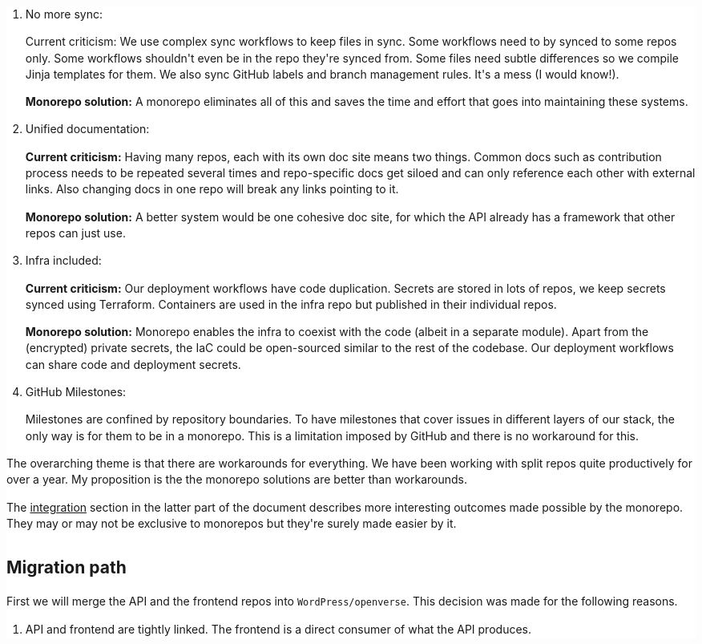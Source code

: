 1. No more sync:

   Current criticism: We use complex sync workflows to keep files in sync. Some
   workflows need to by synced to some repos only. Some workflows shouldn't even
   be in the repo they're synced from. Some files need subtle differences so we
   compile Jinja templates for them. We also sync GitHub labels and branch
   management rules. It's a mess (I would know!).

   **Monorepo solution:** A monorepo eliminates all of this and saves the time
   and effort that goes into maintaining these systems.

1. Unified documentation:

   **Current criticism:** Having many repos, each with its own doc site means
   two things. Common docs such as contribution process needs to be repeated
   several times and repo-specific docs get siloed and can only reference each
   other with external links. Also changing docs in one repo will break any
   links pointing to it.

   **Monorepo solution:** A better system would be one cohesive doc site, for
   which the API already has a framework that other repos can just use.

1. Infra included:

   **Current criticism:** Our deployment workflows have code duplication.
   Secrets are stored in lots of repos, we keep secrets synced using Terraform.
   Containers are used in the infra repo but published in their individual
   repos.

   **Monorepo solution:** Monorepo enables the infra to coexist with the code
   (albeit in a separate module). Apart from the (encrypted) private secrets,
   the IaC could be open-sourced similar to the rest of the codebase. Our
   deployment workflows can share code and deployment secrets.

1. GitHub Milestones:

   Milestones are confined by repository boundaries. To have milestones that
   cover issues in different layers of our stack, the only way is for them to be
   in a monorepo. This is a limitation imposed by GitHub and there is no
   workaround for this.

The overarching theme is that there are workarounds for everything. We have been
working with split repos quite productively for over a year. My proposition is
the the monorepo solutions are better than workarounds.

The [integration](#step-4-integration) section in the latter part of the
document describes more interesting outcomes made possible by the monorepo. They
may or may not be exclusive to monorepos but they're surely made easier by it.

## Migration path

First we will merge the API and the frontend repos into `WordPress/openverse`.
This decision was made for the following reasons.

1. API and frontend are tightly linked. The frontend is a direct consumer of
   what the API produces.

